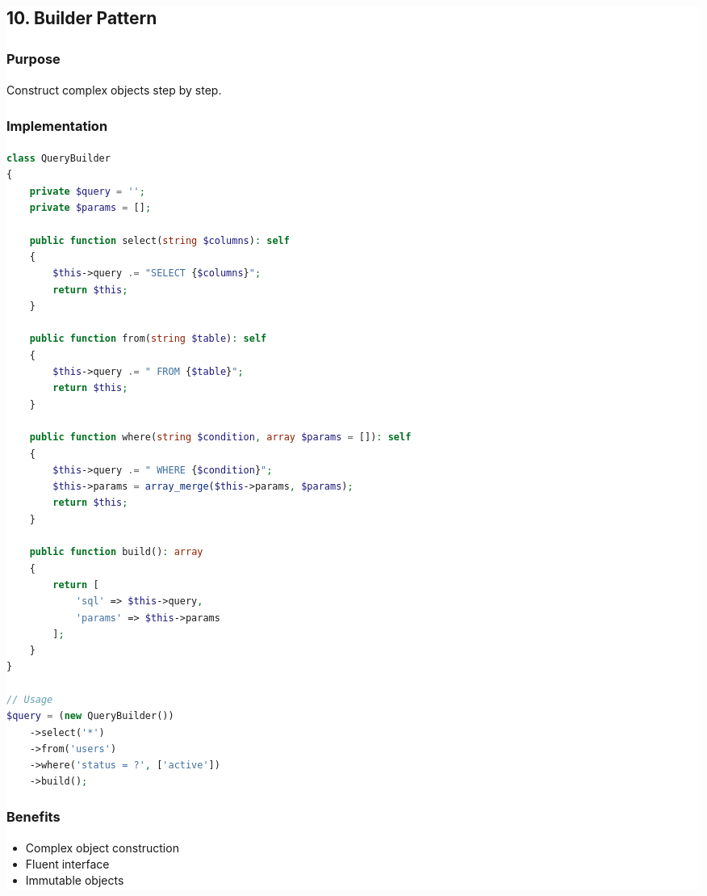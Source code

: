 ## 10. Builder Pattern

### Purpose
Construct complex objects step by step.

### Implementation
```php
class QueryBuilder
{
    private $query = '';
    private $params = [];

    public function select(string $columns): self
    {
        $this->query .= "SELECT {$columns}";
        return $this;
    }

    public function from(string $table): self
    {
        $this->query .= " FROM {$table}";
        return $this;
    }

    public function where(string $condition, array $params = []): self
    {
        $this->query .= " WHERE {$condition}";
        $this->params = array_merge($this->params, $params);
        return $this;
    }

    public function build(): array
    {
        return [
            'sql' => $this->query,
            'params' => $this->params
        ];
    }
}

// Usage
$query = (new QueryBuilder())
    ->select('*')
    ->from('users')
    ->where('status = ?', ['active'])
    ->build();
```

### Benefits
- Complex object construction
- Fluent interface
- Immutable objects
